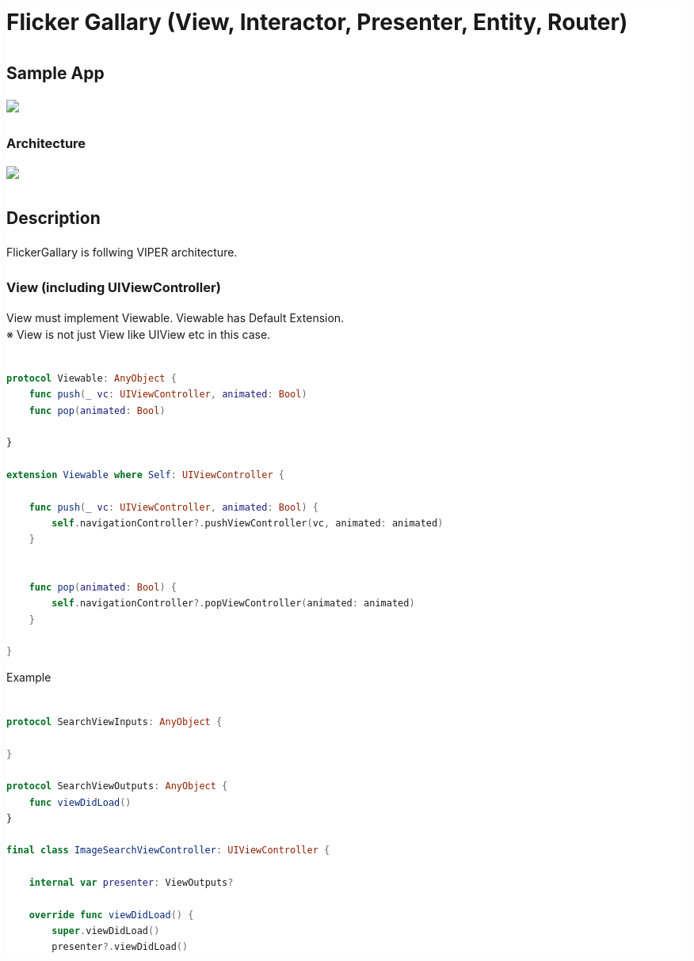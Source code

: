 # Flicker Gallary (View, Interactor, Presenter, Entity, Router)

## Sample App

<img src="./READMEResources/searchResult.png" width="50%">

### Architecture
<img src="./READMEResources/diagram.jpg" width="100%">



## Description
  
FlickerGallary is follwing VIPER  architecture.   

### View (including UIViewController)
View must implement Viewable. Viewable has Default Extension.  
※ View is not just View like UIView etc in this case.

```swift

protocol Viewable: AnyObject {
    func push(_ vc: UIViewController, animated: Bool)
    func pop(animated: Bool)
    
}

extension Viewable where Self: UIViewController {

    func push(_ vc: UIViewController, animated: Bool) {
        self.navigationController?.pushViewController(vc, animated: animated)
    }


    func pop(animated: Bool) {
        self.navigationController?.popViewController(animated: animated)
    }

}


```

Example

```swift

protocol SearchViewInputs: AnyObject {
    
}

protocol SearchViewOutputs: AnyObject {
    func viewDidLoad()
}

final class ImageSearchViewController: UIViewController {

    internal var presenter: ViewOutputs?

    override func viewDidLoad() {
        super.viewDidLoad()
        presenter?.viewDidLoad()
```
